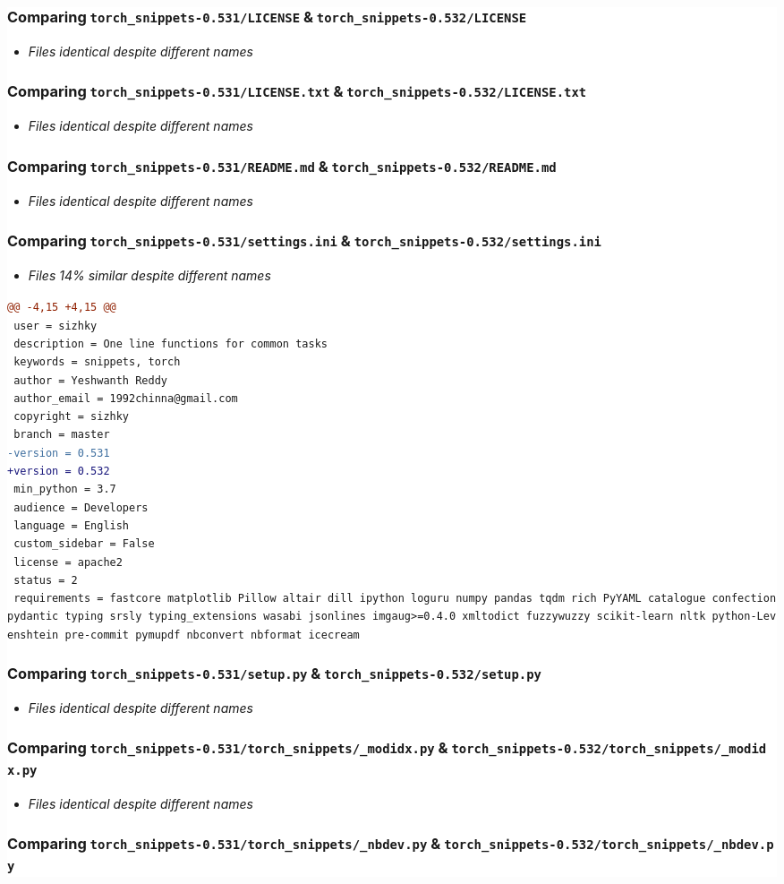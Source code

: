 ### Comparing `torch_snippets-0.531/LICENSE` & `torch_snippets-0.532/LICENSE`

 * *Files identical despite different names*

### Comparing `torch_snippets-0.531/LICENSE.txt` & `torch_snippets-0.532/LICENSE.txt`

 * *Files identical despite different names*

### Comparing `torch_snippets-0.531/README.md` & `torch_snippets-0.532/README.md`

 * *Files identical despite different names*

### Comparing `torch_snippets-0.531/settings.ini` & `torch_snippets-0.532/settings.ini`

 * *Files 14% similar despite different names*

```diff
@@ -4,15 +4,15 @@
 user = sizhky
 description = One line functions for common tasks
 keywords = snippets, torch
 author = Yeshwanth Reddy
 author_email = 1992chinna@gmail.com
 copyright = sizhky
 branch = master
-version = 0.531
+version = 0.532
 min_python = 3.7
 audience = Developers
 language = English
 custom_sidebar = False
 license = apache2
 status = 2
 requirements = fastcore matplotlib Pillow altair dill ipython loguru numpy pandas tqdm rich PyYAML catalogue confection pydantic typing srsly typing_extensions wasabi jsonlines imgaug>=0.4.0 xmltodict fuzzywuzzy scikit-learn nltk python-Levenshtein pre-commit pymupdf nbconvert nbformat icecream
```

### Comparing `torch_snippets-0.531/setup.py` & `torch_snippets-0.532/setup.py`

 * *Files identical despite different names*

### Comparing `torch_snippets-0.531/torch_snippets/_modidx.py` & `torch_snippets-0.532/torch_snippets/_modidx.py`

 * *Files identical despite different names*

### Comparing `torch_snippets-0.531/torch_snippets/_nbdev.py` & `torch_snippets-0.532/torch_snippets/_nbdev.py`
